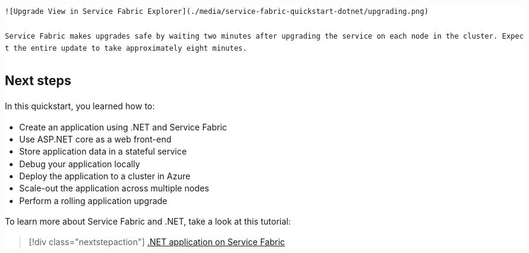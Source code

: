     ![Upgrade View in Service Fabric Explorer](./media/service-fabric-quickstart-dotnet/upgrading.png)

    Service Fabric makes upgrades safe by waiting two minutes after upgrading the service on each node in the cluster. Expect the entire update to take approximately eight minutes.

## Next steps

In this quickstart, you learned how to:

* Create an application using .NET and Service Fabric
* Use ASP.NET core as a web front-end
* Store application data in a stateful service
* Debug your application locally
* Deploy the application to a cluster in Azure
* Scale-out the application across multiple nodes
* Perform a rolling application upgrade

To learn more about Service Fabric and .NET, take a look at this tutorial:
> [!div class="nextstepaction"]
> [.NET application on Service Fabric](service-fabric-tutorial-create-dotnet-app.md)
